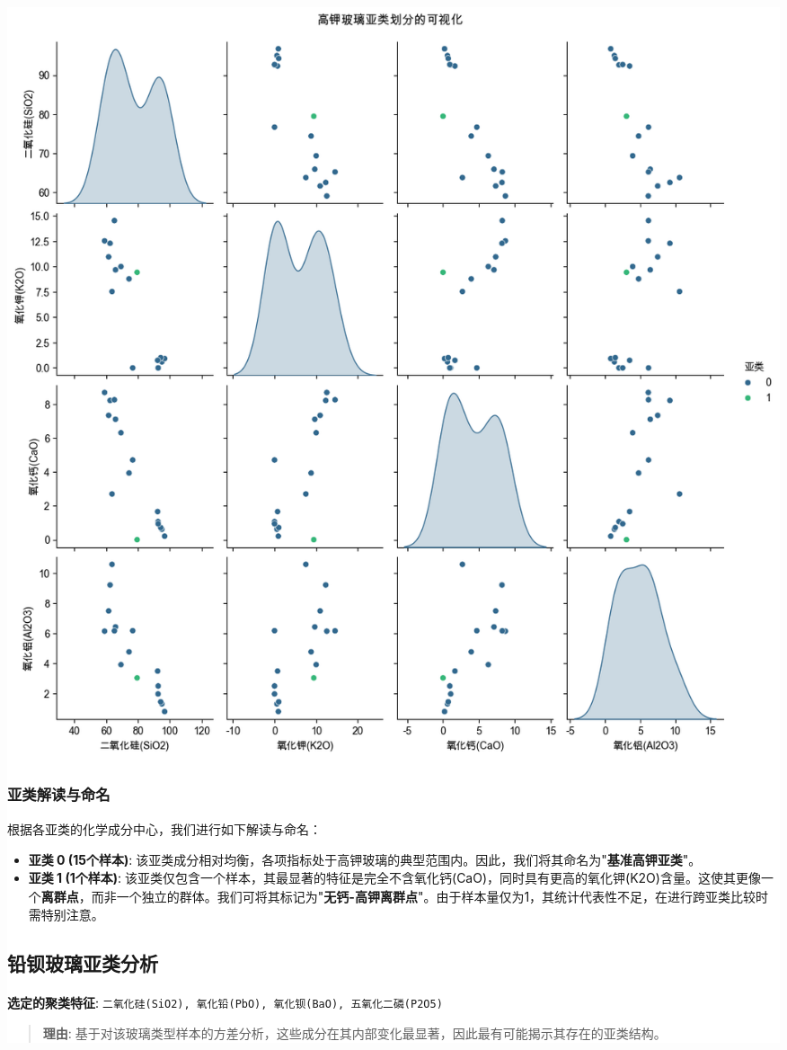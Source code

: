 ![高钾 Pair Plot](pairplot_高钾.png)

### 亚类解读与命名
根据各亚类的化学成分中心，我们进行如下解读与命名：
-   **亚类 0 (15个样本)**: 该亚类成分相对均衡，各项指标处于高钾玻璃的典型范围内。因此，我们将其命名为"**基准高钾亚类**"。
-   **亚类 1 (1个样本)**: 该亚类仅包含一个样本，其最显著的特征是完全不含氧化钙(CaO)，同时具有更高的氧化钾(K2O)含量。这使其更像一个**离群点**，而非一个独立的群体。我们可将其标记为"**无钙-高钾离群点**"。由于样本量仅为1，其统计代表性不足，在进行跨亚类比较时需特别注意。


## 铅钡玻璃亚类分析
**选定的聚类特征**: `二氧化硅(SiO2), 氧化铅(PbO), 氧化钡(BaO), 五氧化二磷(P2O5)`
> **理由**: 基于对该玻璃类型样本的方差分析，这些成分在其内部变化最显著，因此最有可能揭示其存在的亚类结构。
